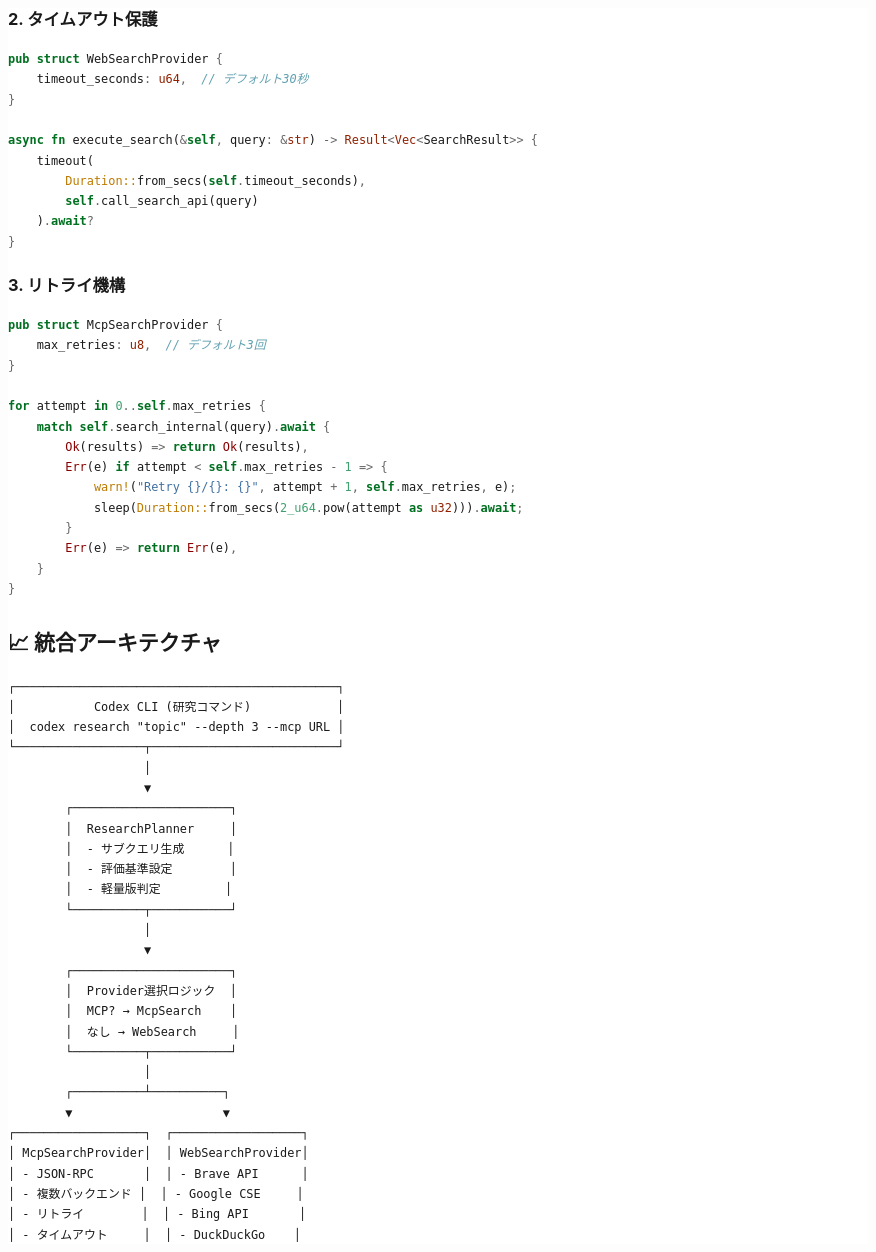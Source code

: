 ### 2. タイムアウト保護
```rust
pub struct WebSearchProvider {
    timeout_seconds: u64,  // デフォルト30秒
}

async fn execute_search(&self, query: &str) -> Result<Vec<SearchResult>> {
    timeout(
        Duration::from_secs(self.timeout_seconds),
        self.call_search_api(query)
    ).await?
}
```

### 3. リトライ機構
```rust
pub struct McpSearchProvider {
    max_retries: u8,  // デフォルト3回
}

for attempt in 0..self.max_retries {
    match self.search_internal(query).await {
        Ok(results) => return Ok(results),
        Err(e) if attempt < self.max_retries - 1 => {
            warn!("Retry {}/{}: {}", attempt + 1, self.max_retries, e);
            sleep(Duration::from_secs(2_u64.pow(attempt as u32))).await;
        }
        Err(e) => return Err(e),
    }
}
```

## 📈 統合アーキテクチャ

```
┌─────────────────────────────────────────────┐
│           Codex CLI (研究コマンド)            │
│  codex research "topic" --depth 3 --mcp URL │
└──────────────────┬──────────────────────────┘
                   │
                   ▼
        ┌──────────────────────┐
        │  ResearchPlanner     │
        │  - サブクエリ生成      │
        │  - 評価基準設定        │
        │  - 軽量版判定         │
        └──────────┬───────────┘
                   │
                   ▼
        ┌──────────────────────┐
        │  Provider選択ロジック  │
        │  MCP? → McpSearch    │
        │  なし → WebSearch     │
        └──────────┬───────────┘
                   │
        ┌──────────┴──────────┐
        ▼                     ▼
┌──────────────────┐  ┌──────────────────┐
│ McpSearchProvider│  │ WebSearchProvider│
│ - JSON-RPC       │  │ - Brave API      │
│ - 複数バックエンド │  │ - Google CSE     │
│ - リトライ        │  │ - Bing API       │
│ - タイムアウト     │  │ - DuckDuckGo    │
```